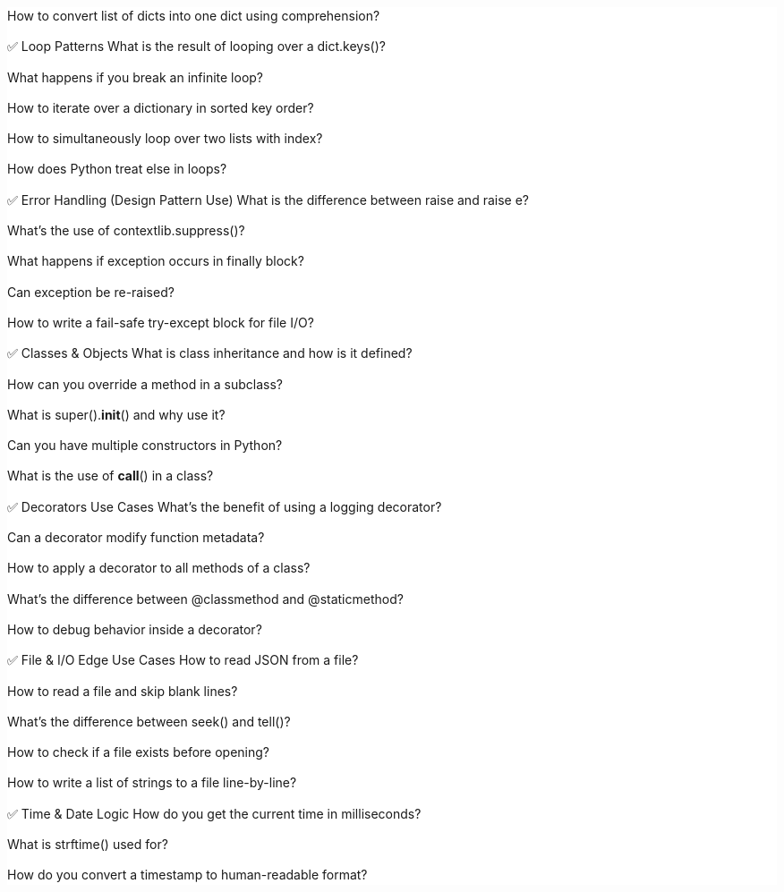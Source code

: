 How to convert list of dicts into one dict using comprehension?

✅ Loop Patterns
What is the result of looping over a dict.keys()?

What happens if you break an infinite loop?

How to iterate over a dictionary in sorted key order?

How to simultaneously loop over two lists with index?

How does Python treat else in loops?

✅ Error Handling (Design Pattern Use)
What is the difference between raise and raise e?

What’s the use of contextlib.suppress()?

What happens if exception occurs in finally block?

Can exception be re-raised?

How to write a fail-safe try-except block for file I/O?

✅ Classes & Objects
What is class inheritance and how is it defined?

How can you override a method in a subclass?

What is super().__init__() and why use it?

Can you have multiple constructors in Python?

What is the use of __call__() in a class?

✅ Decorators Use Cases
What’s the benefit of using a logging decorator?

Can a decorator modify function metadata?

How to apply a decorator to all methods of a class?

What’s the difference between @classmethod and @staticmethod?

How to debug behavior inside a decorator?

✅ File & I/O Edge Use Cases
How to read JSON from a file?

How to read a file and skip blank lines?

What’s the difference between seek() and tell()?

How to check if a file exists before opening?

How to write a list of strings to a file line-by-line?

✅ Time & Date Logic
How do you get the current time in milliseconds?

What is strftime() used for?

How do you convert a timestamp to human-readable format?
